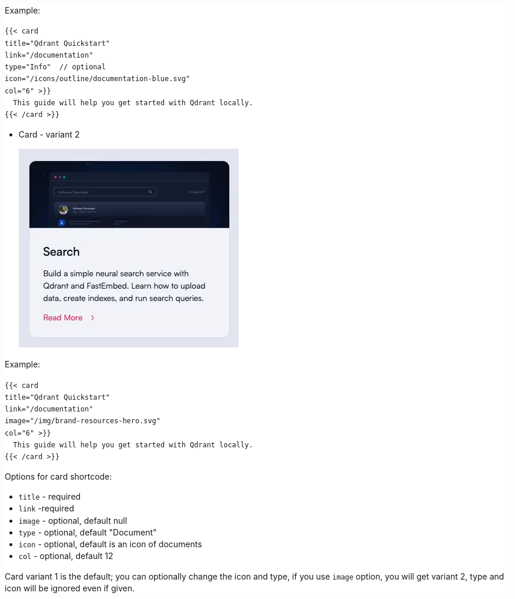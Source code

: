 Example:
```
{{< card
title="Qdrant Quickstart"  
link="/documentation"  
type="Info"  // optional
icon="/icons/outline/documentation-blue.svg" 
col="6" >}}
  This guide will help you get started with Qdrant locally.  
{{< /card >}}
```

- Card - variant 2

  ![](readme-assets/shortcode-card-2.png)

Example:
```
{{< card
title="Qdrant Quickstart"  
link="/documentation"  
image="/img/brand-resources-hero.svg"  
col="6" >}}
  This guide will help you get started with Qdrant locally.  
{{< /card >}}
```

Options for card shortcode:
- `title` - required
- `link` -required
- `image` - optional, default null
- `type` - optional, default "Document"
- `icon` - optional, default is an icon of documents
- `col` - optional, default 12

Card variant 1 is the default; you can optionally change the icon and type, if you use `image` option, you will get variant 2, type and icon will be ignored even if given.
